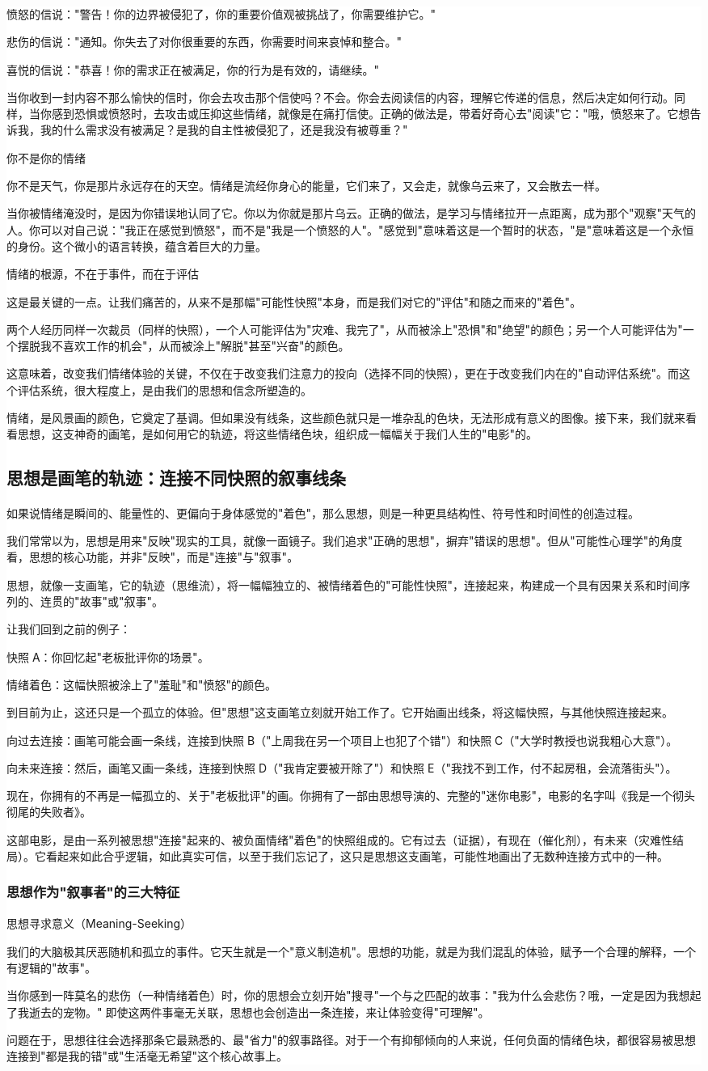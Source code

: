 愤怒的信说："警告！你的边界被侵犯了，你的重要价值观被挑战了，你需要维护它。"

悲伤的信说："通知。你失去了对你很重要的东西，你需要时间来哀悼和整合。"

喜悦的信说："恭喜！你的需求正在被满足，你的行为是有效的，请继续。"

当你收到一封内容不那么愉快的信时，你会去攻击那个信使吗？不会。你会去阅读信的内容，理解它传递的信息，然后决定如何行动。同样，当你感到恐惧或愤怒时，去攻击或压抑这些情绪，就像是在痛打信使。正确的做法是，带着好奇心去"阅读"它："哦，愤怒来了。它想告诉我，我的什么需求没有被满足？是我的自主性被侵犯了，还是我没有被尊重？"

你不是你的情绪

你不是天气，你是那片永远存在的天空。情绪是流经你身心的能量，它们来了，又会走，就像乌云来了，又会散去一样。

当你被情绪淹没时，是因为你错误地认同了它。你以为你就是那片乌云。正确的做法，是学习与情绪拉开一点距离，成为那个"观察"天气的人。你可以对自己说："我正在感觉到愤怒"，而不是"我是一个愤怒的人"。"感觉到"意味着这是一个暂时的状态，"是"意味着这是一个永恒的身份。这个微小的语言转换，蕴含着巨大的力量。

情绪的根源，不在于事件，而在于评估

这是最关键的一点。让我们痛苦的，从来不是那幅"可能性快照"本身，而是我们对它的"评估"和随之而来的"着色"。

两个人经历同样一次裁员（同样的快照），一个人可能评估为"灾难、我完了"，从而被涂上"恐惧"和"绝望"的颜色；另一个人可能评估为"一个摆脱我不喜欢工作的机会"，从而被涂上"解脱"甚至"兴奋"的颜色。

这意味着，改变我们情绪体验的关键，不仅在于改变我们注意力的投向（选择不同的快照），更在于改变我们内在的"自动评估系统"。而这个评估系统，很大程度上，是由我们的思想和信念所塑造的。

情绪，是风景画的颜色，它奠定了基调。但如果没有线条，这些颜色就只是一堆杂乱的色块，无法形成有意义的图像。接下来，我们就来看看思想，这支神奇的画笔，是如何用它的轨迹，将这些情绪色块，组织成一幅幅关于我们人生的"电影"的。

## 思想是画笔的轨迹：连接不同快照的叙事线条

如果说情绪是瞬间的、能量性的、更偏向于身体感觉的"着色"，那么思想，则是一种更具结构性、符号性和时间性的创造过程。

我们常常以为，思想是用来"反映"现实的工具，就像一面镜子。我们追求"正确的思想"，摒弃"错误的思想"。但从"可能性心理学"的角度看，思想的核心功能，并非"反映"，而是"连接"与"叙事"。

思想，就像一支画笔，它的轨迹（思维流），将一幅幅独立的、被情绪着色的"可能性快照"，连接起来，构建成一个具有因果关系和时间序列的、连贯的"故事"或"叙事"。

让我们回到之前的例子：

快照 A：你回忆起"老板批评你的场景"。

情绪着色：这幅快照被涂上了"羞耻"和"愤怒"的颜色。

到目前为止，这还只是一个孤立的体验。但"思想"这支画笔立刻就开始工作了。它开始画出线条，将这幅快照，与其他快照连接起来。

向过去连接：画笔可能会画一条线，连接到快照 B（"上周我在另一个项目上也犯了个错"）和快照 C（"大学时教授也说我粗心大意"）。

向未来连接：然后，画笔又画一条线，连接到快照 D（"我肯定要被开除了"）和快照 E（"我找不到工作，付不起房租，会流落街头"）。

现在，你拥有的不再是一幅孤立的、关于"老板批评"的画。你拥有了一部由思想导演的、完整的"迷你电影"，电影的名字叫《我是一个彻头彻尾的失败者》。

这部电影，是由一系列被思想"连接"起来的、被负面情绪"着色"的快照组成的。它有过去（证据），有现在（催化剂），有未来（灾难性结局）。它看起来如此合乎逻辑，如此真实可信，以至于我们忘记了，这只是思想这支画笔，可能性地画出了无数种连接方式中的一种。

### 思想作为"叙事者"的三大特征

思想寻求意义（Meaning-Seeking）

我们的大脑极其厌恶随机和孤立的事件。它天生就是一个"意义制造机"。思想的功能，就是为我们混乱的体验，赋予一个合理的解释，一个有逻辑的"故事"。

当你感到一阵莫名的悲伤（一种情绪着色）时，你的思想会立刻开始"搜寻"一个与之匹配的故事："我为什么会悲伤？哦，一定是因为我想起了我逝去的宠物。" 即使这两件事毫无关联，思想也会创造出一条连接，来让体验变得"可理解"。

问题在于，思想往往会选择那条它最熟悉的、最"省力"的叙事路径。对于一个有抑郁倾向的人来说，任何负面的情绪色块，都很容易被思想连接到"都是我的错"或"生活毫无希望"这个核心故事上。
